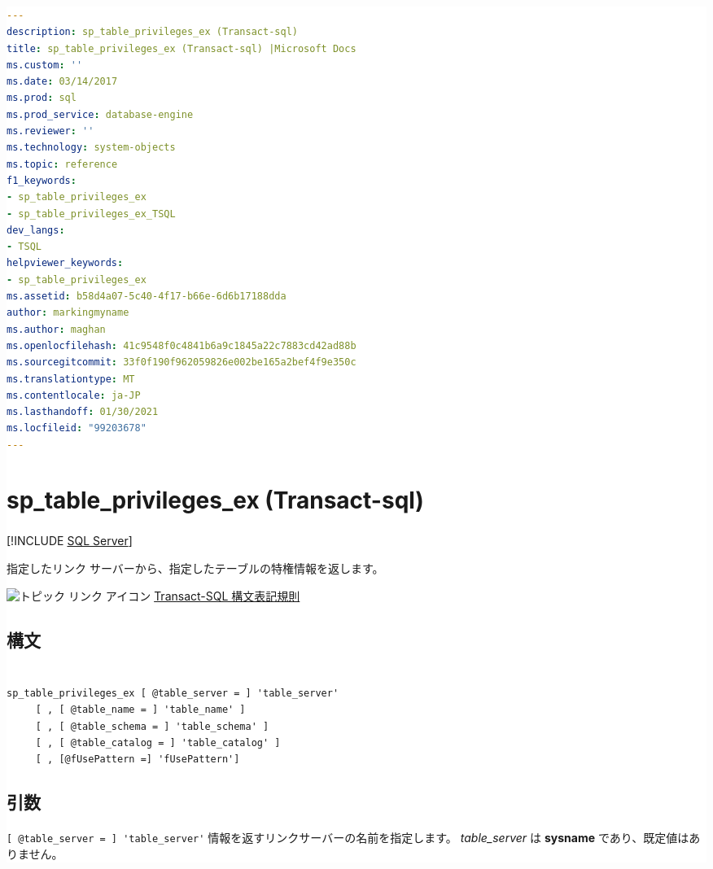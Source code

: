 ```yaml
---
description: sp_table_privileges_ex (Transact-sql)
title: sp_table_privileges_ex (Transact-sql) |Microsoft Docs
ms.custom: ''
ms.date: 03/14/2017
ms.prod: sql
ms.prod_service: database-engine
ms.reviewer: ''
ms.technology: system-objects
ms.topic: reference
f1_keywords:
- sp_table_privileges_ex
- sp_table_privileges_ex_TSQL
dev_langs:
- TSQL
helpviewer_keywords:
- sp_table_privileges_ex
ms.assetid: b58d4a07-5c40-4f17-b66e-6d6b17188dda
author: markingmyname
ms.author: maghan
ms.openlocfilehash: 41c9548f0c4841b6a9c1845a22c7883cd42ad88b
ms.sourcegitcommit: 33f0f190f962059826e002be165a2bef4f9e350c
ms.translationtype: MT
ms.contentlocale: ja-JP
ms.lasthandoff: 01/30/2021
ms.locfileid: "99203678"
---
```

# <a name="sp_table_privileges_ex-transact-sql"></a>sp_table_privileges_ex (Transact-sql)
[!INCLUDE [SQL Server](../../includes/applies-to-version/sqlserver.md)]

  指定したリンク サーバーから、指定したテーブルの特権情報を返します。  
  
 ![トピック リンク アイコン](../../database-engine/configure-windows/media/topic-link.gif "トピック リンク アイコン") [Transact-SQL 構文表記規則](../../t-sql/language-elements/transact-sql-syntax-conventions-transact-sql.md)  
  
## <a name="syntax"></a>構文  
  
```  
  
sp_table_privileges_ex [ @table_server = ] 'table_server'   
     [ , [ @table_name = ] 'table_name' ]   
     [ , [ @table_schema = ] 'table_schema' ]   
     [ , [ @table_catalog = ] 'table_catalog' ]  
     [ , [@fUsePattern =] 'fUsePattern']  
```  
  
## <a name="arguments"></a>引数  
`[ @table_server = ] 'table_server'` 情報を返すリンクサーバーの名前を指定します。 *table_server* は **sysname** であり、既定値はありません。  
  
